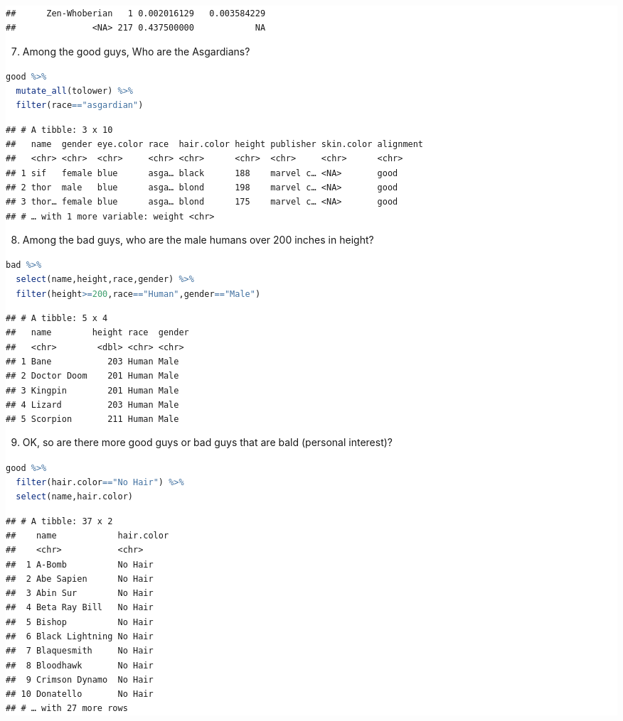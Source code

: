 ```
##      Zen-Whoberian   1 0.002016129   0.003584229
##               <NA> 217 0.437500000            NA
```

7. Among the good guys, Who are the Asgardians?

```r
good %>% 
  mutate_all(tolower) %>% 
  filter(race=="asgardian")
```

```
## # A tibble: 3 x 10
##   name  gender eye.color race  hair.color height publisher skin.color alignment
##   <chr> <chr>  <chr>     <chr> <chr>      <chr>  <chr>     <chr>      <chr>    
## 1 sif   female blue      asga… black      188    marvel c… <NA>       good     
## 2 thor  male   blue      asga… blond      198    marvel c… <NA>       good     
## 3 thor… female blue      asga… blond      175    marvel c… <NA>       good     
## # … with 1 more variable: weight <chr>
```

8. Among the bad guys, who are the male humans over 200 inches in height?

```r
bad %>% 
  select(name,height,race,gender) %>% 
  filter(height>=200,race=="Human",gender=="Male")
```

```
## # A tibble: 5 x 4
##   name        height race  gender
##   <chr>        <dbl> <chr> <chr> 
## 1 Bane           203 Human Male  
## 2 Doctor Doom    201 Human Male  
## 3 Kingpin        201 Human Male  
## 4 Lizard         203 Human Male  
## 5 Scorpion       211 Human Male
```

9. OK, so are there more good guys or bad guys that are bald (personal interest)?

```r
good %>% 
  filter(hair.color=="No Hair") %>% 
  select(name,hair.color)
```

```
## # A tibble: 37 x 2
##    name            hair.color
##    <chr>           <chr>     
##  1 A-Bomb          No Hair   
##  2 Abe Sapien      No Hair   
##  3 Abin Sur        No Hair   
##  4 Beta Ray Bill   No Hair   
##  5 Bishop          No Hair   
##  6 Black Lightning No Hair   
##  7 Blaquesmith     No Hair   
##  8 Bloodhawk       No Hair   
##  9 Crimson Dynamo  No Hair   
## 10 Donatello       No Hair   
## # … with 27 more rows
```
